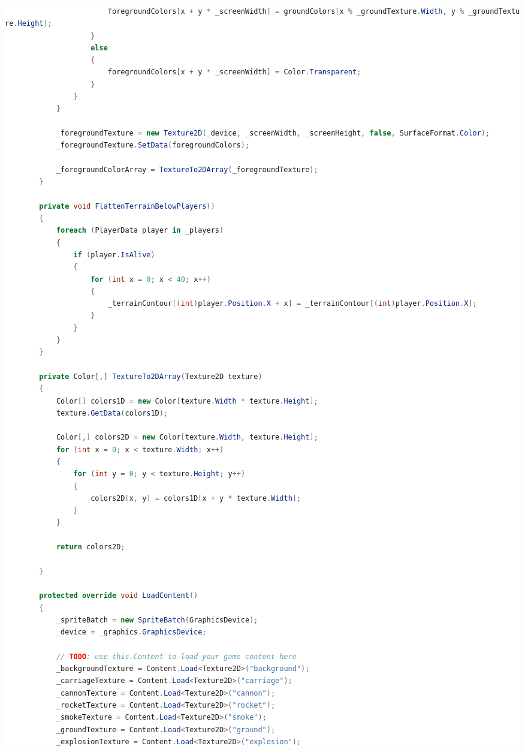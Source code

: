 ```csharp
                        foregroundColors[x + y * _screenWidth] = groundColors[x % _groundTexture.Width, y % _groundTexture.Height];
                    }
                    else
                    {
                        foregroundColors[x + y * _screenWidth] = Color.Transparent;
                    }
                }
            }

            _foregroundTexture = new Texture2D(_device, _screenWidth, _screenHeight, false, SurfaceFormat.Color);
            _foregroundTexture.SetData(foregroundColors);

            _foregroundColorArray = TextureTo2DArray(_foregroundTexture);
        }

        private void FlattenTerrainBelowPlayers()
        {
            foreach (PlayerData player in _players)
            {
                if (player.IsAlive)
                {
                    for (int x = 0; x < 40; x++)
                    {
                        _terrainContour[(int)player.Position.X + x] = _terrainContour[(int)player.Position.X];
                    }
                }
            }
        }

        private Color[,] TextureTo2DArray(Texture2D texture)
        {
            Color[] colors1D = new Color[texture.Width * texture.Height];
            texture.GetData(colors1D);

            Color[,] colors2D = new Color[texture.Width, texture.Height];
            for (int x = 0; x < texture.Width; x++)
            {
                for (int y = 0; y < texture.Height; y++)
                {
                    colors2D[x, y] = colors1D[x + y * texture.Width];
                }
            }

            return colors2D;

        }

        protected override void LoadContent()
        {
            _spriteBatch = new SpriteBatch(GraphicsDevice);
            _device = _graphics.GraphicsDevice;

            // TODO: use this.Content to load your game content here
            _backgroundTexture = Content.Load<Texture2D>("background");
            _carriageTexture = Content.Load<Texture2D>("carriage");
            _cannonTexture = Content.Load<Texture2D>("cannon");
            _rocketTexture = Content.Load<Texture2D>("rocket");
            _smokeTexture = Content.Load<Texture2D>("smoke");
            _groundTexture = Content.Load<Texture2D>("ground");
            _explosionTexture = Content.Load<Texture2D>("explosion");
```